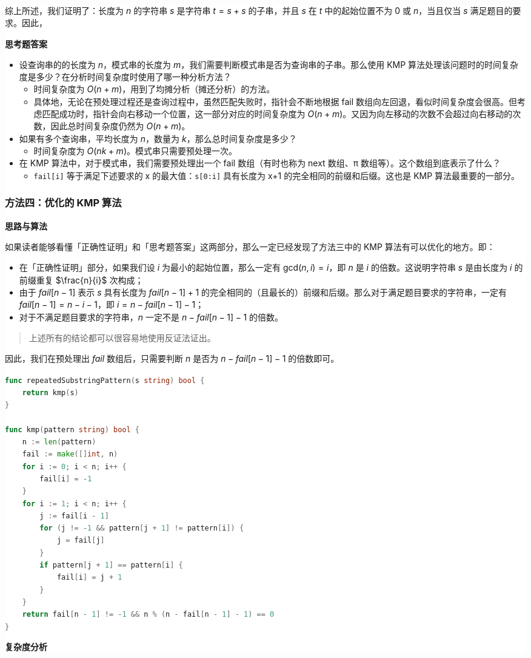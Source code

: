 综上所述，我们证明了：长度为 $n$ 的字符串 $s$ 是字符串 $t=s+s$ 的子串，并且 $s$ 在 $t$ 中的起始位置不为 $0$ 或 $n$，当且仅当 $s$ 满足题目的要求。因此，

**思考题答案**

- 设查询串的的长度为 $n$，模式串的长度为 $m$，我们需要判断模式串是否为查询串的子串。那么使用 KMP 算法处理该问题时的时间复杂度是多少？在分析时间复杂度时使用了哪一种分析方法？
    - 时间复杂度为 $O(n+m)$，用到了均摊分析（摊还分析）的方法。
    - 具体地，无论在预处理过程还是查询过程中，虽然匹配失败时，指针会不断地根据 fail 数组向左回退，看似时间复杂度会很高。但考虑匹配成功时，指针会向右移动一个位置，这一部分对应的时间复杂度为 $O(n+m)$。又因为向左移动的次数不会超过向右移动的次数，因此总时间复杂度仍然为 $O(n+m)$。
- 如果有多个查询串，平均长度为 $n$，数量为 $k$，那么总时间复杂度是多少？
    - 时间复杂度为 $O(nk+m)$。模式串只需要预处理一次。
- 在 KMP 算法中，对于模式串，我们需要预处理出一个 fail 数组（有时也称为 next 数组、π 数组等）。这个数组到底表示了什么？
    - `fail[i]` 等于满足下述要求的 x 的最大值：`s[0:i]` 具有长度为 x+1 的完全相同的前缀和后缀。这也是 KMP 算法最重要的一部分。



### 方法四：优化的 KMP 算法

**思路与算法**

如果读者能够看懂「正确性证明」和「思考题答案」这两部分，那么一定已经发现了方法三中的 KMP 算法有可以优化的地方。即：

- 在「正确性证明」部分，如果我们设 $i$ 为最小的起始位置，那么一定有 $\mathrm{gcd}(n, i) = i$，即 $n$ 是 $i$ 的倍数。这说明字符串 $s$ 是由长度为 $i$ 的前缀重复 $\frac{n}{i}$ 次构成；
- 由于 $\textit{fail}[n-1]$ 表示 $s$ 具有长度为 $\textit{fail}[n-1]+1$ 的完全相同的（且最长的）前缀和后缀。那么对于满足题目要求的字符串，一定有 $\textit{fail}[n-1] = n-i-1$，即 $i = n - \textit{fail}[n-1] - 1$；
- 对于不满足题目要求的字符串，$n$ 一定不是 $n - \textit{fail}[n-1] - 1$ 的倍数。

> 上述所有的结论都可以很容易地使用反证法证出。

因此，我们在预处理出 $\textit{fail}$ 数组后，只需要判断 $n$ 是否为 $n - \textit{fail}[n-1] - 1$ 的倍数即可。

```go
func repeatedSubstringPattern(s string) bool {
    return kmp(s)
}

func kmp(pattern string) bool {
    n := len(pattern)
    fail := make([]int, n)
    for i := 0; i < n; i++ {
        fail[i] = -1
    }
    for i := 1; i < n; i++ {
        j := fail[i - 1]
        for (j != -1 && pattern[j + 1] != pattern[i]) {
            j = fail[j]
        }
        if pattern[j + 1] == pattern[i] {
            fail[i] = j + 1
        }
    }
    return fail[n - 1] != -1 && n % (n - fail[n - 1] - 1) == 0
}
```

**复杂度分析**
